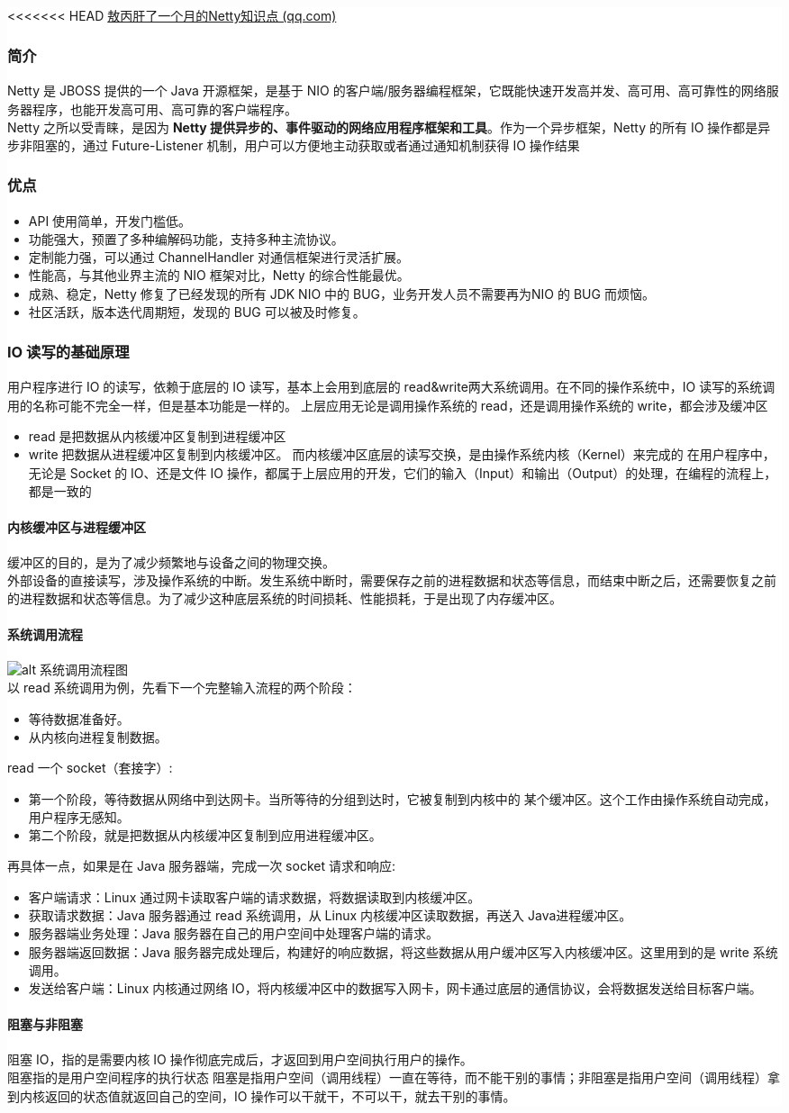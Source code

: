 <<<<<<< HEAD
[敖丙肝了一个月的Netty知识点 (qq.com)](https://mp.weixin.qq.com/s?__biz=MzAwNDA2OTM1Ng==&mid=2453149075&idx=1&sn=97fce87e5784823ad3ac9141292faf09&chksm=8cfd3710bb8abe06e767f7f81d97951a676d4ea68863b825ef91eab1ba822931b2d9f160073f&cur_album_id=1508169304872108033&scene=189#wechat_redirect)

### 简介

Netty 是 JBOSS 提供的一个 Java 开源框架，是基于 NIO 的客户端/服务器编程框架，它既能快速开发高并发、高可用、高可靠性的网络服务器程序，也能开发高可用、高可靠的客户端程序。  
Netty 之所以受青睐，是因为 **Netty 提供异步的、事件驱动的网络应用程序框架和工具**。作为一个异步框架，Netty 的所有 IO 操作都是异步非阻塞的，通过 Future-Listener 机制，用户可以方便地主动获取或者通过通知机制获得 IO 操作结果

### 优点
* API 使用简单，开发门槛低。
* 功能强大，预置了多种编解码功能，支持多种主流协议。
* 定制能力强，可以通过 ChannelHandler 对通信框架进行灵活扩展。
* 性能高，与其他业界主流的 NIO 框架对比，Netty 的综合性能最优。
* 成熟、稳定，Netty 修复了已经发现的所有 JDK NIO 中的 BUG，业务开发人员不需要再为NIO 的 BUG 而烦恼。
* 社区活跃，版本迭代周期短，发现的 BUG 可以被及时修复。

### IO 读写的基础原理
用户程序进行 IO 的读写，依赖于底层的 IO 读写，基本上会用到底层的 read&write两大系统调用。在不同的操作系统中，IO 读写的系统调用的名称可能不完全一样，但是基本功能是一样的。
上层应用无论是调用操作系统的 read，还是调用操作系统的 write，都会涉及缓冲区
* read 是把数据从内核缓冲区复制到进程缓冲区
* write 把数据从进程缓冲区复制到内核缓冲区。
而内核缓冲区底层的读写交换，是由操作系统内核（Kernel）来完成的
在用户程序中，无论是 Socket 的 IO、还是文件 IO 操作，都属于上层应用的开发，它们的输入（Input）和输出（Output）的处理，在编程的流程上，都是一致的

#### 内核缓冲区与进程缓冲区
缓冲区的目的，是为了减少频繁地与设备之间的物理交换。  
外部设备的直接读写，涉及操作系统的中断。发生系统中断时，需要保存之前的进程数据和状态等信息，而结束中断之后，还需要恢复之前的进程数据和状态等信息。为了减少这种底层系统的时间损耗、性能损耗，于是出现了内存缓冲区。

#### 系统调用流程
![alt 系统调用流程图](../../_media/netty/1.png)  
以 read 系统调用为例，先看下一个完整输入流程的两个阶段：
* 等待数据准备好。
* 从内核向进程复制数据。 

read 一个 socket（套接字）:
* 第一个阶段，等待数据从网络中到达网卡。当所等待的分组到达时，它被复制到内核中的
某个缓冲区。这个工作由操作系统自动完成，用户程序无感知。
* 第二个阶段，就是把数据从内核缓冲区复制到应用进程缓冲区。

再具体一点，如果是在 Java 服务器端，完成一次 socket 请求和响应:
* 客户端请求：Linux 通过网卡读取客户端的请求数据，将数据读取到内核缓冲区。
* 获取请求数据：Java 服务器通过 read 系统调用，从 Linux 内核缓冲区读取数据，再送入 Java进程缓冲区。
* 服务器端业务处理：Java 服务器在自己的用户空间中处理客户端的请求。
* 服务器端返回数据：Java 服务器完成处理后，构建好的响应数据，将这些数据从用户缓冲区写入内核缓冲区。这里用到的是 write 系统调用。
* 发送给客户端：Linux 内核通过网络 IO，将内核缓冲区中的数据写入网卡，网卡通过底层的通信协议，会将数据发送给目标客户端。

#### 阻塞与非阻塞
阻塞 IO，指的是需要内核 IO 操作彻底完成后，才返回到用户空间执行用户的操作。  
阻塞指的是用户空间程序的执行状态
阻塞是指用户空间（调用线程）一直在等待，而不能干别的事情；非阻塞是指用户空间（调用线程）拿到内核返回的状态值就返回自己的空间，IO 操作可以干就干，不可以干，就去干别的事情。
